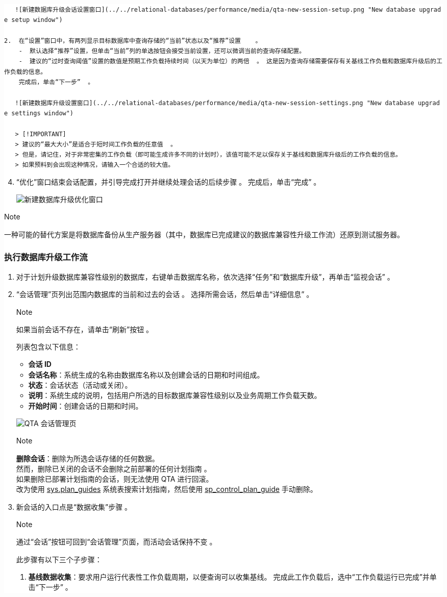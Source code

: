        ![新建数据库升级会话设置窗口](../../relational-databases/performance/media/qta-new-session-setup.png "New database upgrade setup window")  
  
    2.  在“设置”窗口中，有两列显示目标数据库中查询存储的“当前”状态以及“推荐”设置    。 
        -  默认选择“推荐”设置，但单击“当前”列的单选按钮会接受当前设置，还可以微调当前的查询存储配置。 
        -  建议的“过时查询阈值”设置的数值是预期工作负载持续时间（以天为单位）的两倍  。 这是因为查询存储需要保存有关基线工作负载和数据库升级后的工作负载的信息。
        完成后，单击“下一步”  。

       ![新建数据库升级设置窗口](../../relational-databases/performance/media/qta-new-session-settings.png "New database upgrade settings window")

       > [!IMPORTANT]
       > 建议的“最大大小”是适合于短时间工作负载的任意值  。   
       > 但是，请记住，对于非常密集的工作负载（即可能生成许多不同的计划时），该值可能不足以保存关于基线和数据库升级后的工作负载的信息。   
       > 如果预料到会出现这种情况，请输入一个合适的较大值。

4.  “优化”窗口结束会话配置，并引导完成打开并继续处理会话的后续步骤  。 完成后，单击“完成”  。

    ![新建数据库升级优化窗口](../../relational-databases/performance/media/qta-new-session-tuning.png "New database upgrade tuning window")

> [!NOTE]
> 一种可能的替代方案是将数据库备份从生产服务器（其中，数据库已完成建议的数据库兼容性升级工作流）还原到测试服务器。

### <a name="executing-the-database-upgrade-workflow"></a>执行数据库升级工作流
1.  对于计划升级数据库兼容性级别的数据库，右键单击数据库名称，依次选择“任务”和“数据库升级”，再单击“监视会话”    。

2.  “会话管理”页列出范围内数据库的当前和过去的会话  。 选择所需会话，然后单击“详细信息”  。

    > [!NOTE]
    > 如果当前会话不存在，请单击“刷新”按钮  。   
    
    列表包含以下信息：
    -  **会话 ID**
    -  **会话名称**：系统生成的名称由数据库名称以及创建会话的日期和时间组成。
    -  **状态**：会话状态（活动或关闭）。
    -  **说明**：系统生成的说明，包括用户所选的目标数据库兼容性级别以及业务周期工作负载天数。
    -  **开始时间**：创建会话的日期和时间。

    ![QTA 会话管理页](../../relational-databases/performance/media/qta-session-management.png "QTA Session Management page")

    > [!NOTE]
    > **删除会话**：删除为所选会话存储的任何数据。    
    > 然而，删除已关闭的会话不会删除之前部署的任何计划指南  。   
    > 如果删除已部署计划指南的会话，则无法使用 QTA 进行回滚。    
    > 改为使用 [sys.plan_guides](../../relational-databases/system-catalog-views/sys-plan-guides-transact-sql.md) 系统表搜索计划指南，然后使用 [sp_control_plan_guide](../../relational-databases/system-stored-procedures/sp-control-plan-guide-transact-sql.md) 手动删除。    
  
3.  新会话的入口点是“数据收集”步骤  。 

    > [!NOTE]
    > 通过“会话”按钮可回到“会话管理”页面，而活动会话保持不变   。

    此步骤有以下三个子步骤：

    1.  **基线数据收集**：要求用户运行代表性工作负载周期，以便查询可以收集基线。 完成此工作负载后，选中“工作负载运行已完成”并单击“下一步”   。
